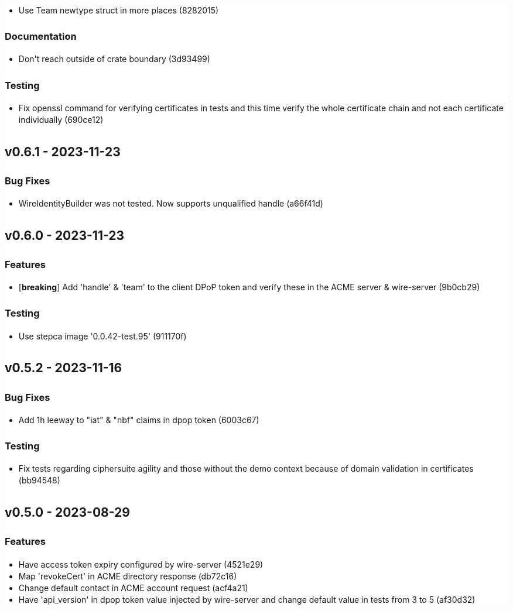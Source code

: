 - Use Team newtype struct in more places (8282015)

### Documentation

- Don't reach outside of crate boundary (3d93499)

### Testing

- Fix openssl command for verifying certificates in tests and this time verify the whole certificate chain and not each certificate individually (690ce12)


## v0.6.1 - 2023-11-23

### Bug Fixes

- WireIdentityBuilder was not tested. Now supports unqualified handle (a66f41d)


## v0.6.0 - 2023-11-23

### Features

- [**breaking**] Add 'handle' & 'team' to the client DPoP token and verify these in the ACME server & wire-server (9b0cb29)

### Testing

- Use stepca image '0.0.42-test.95' (911170f)


## v0.5.2 - 2023-11-16

### Bug Fixes

- Add 1h leeway to "iat" & "nbf" claims in dpop token (6003c67)

### Testing

- Fix tests regarding ciphersuite agility and those without the demo context because of domain validation in certificates (bb94548)


## v0.5.0 - 2023-08-29

### Features

- Have access token expiry configured by wire-server (4521e29)
- Map 'revokeCert' in ACME directory response (db72c16)
- Change default contact in ACME account request (acf4a21)
- Have 'api_version' in dpop token value injected by wire-server and change default value in tests from 3 to 5 (af30d32)

